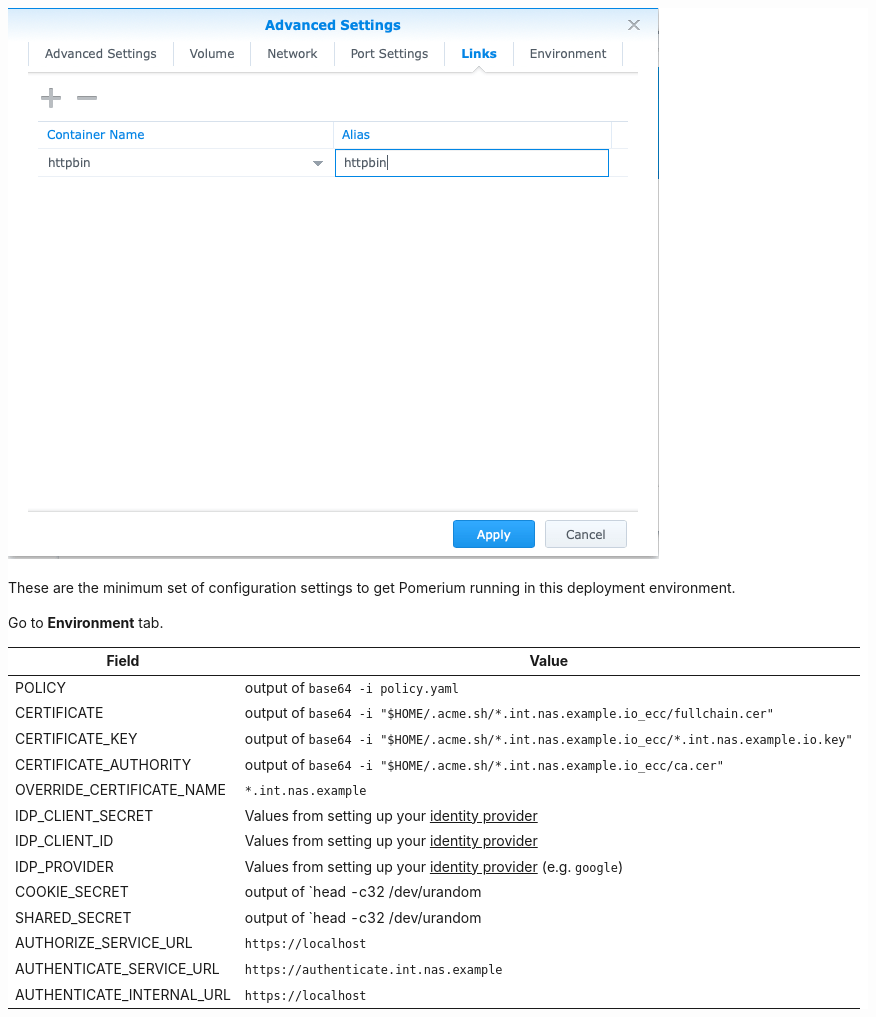 ![Synology pomerium set alias to app](./synology/synology-docker-pomerium-alias.png)

These are the minimum set of configuration settings to get Pomerium running in this deployment environment.

Go to **Environment** tab.

Field                     | Value
------------------------- | ----------------------------------------------------------------------------------------
POLICY                    | output of `base64 -i policy.yaml`
CERTIFICATE               | output of `base64 -i "$HOME/.acme.sh/*.int.nas.example.io_ecc/fullchain.cer"`
CERTIFICATE_KEY           | output of `base64 -i "$HOME/.acme.sh/*.int.nas.example.io_ecc/*.int.nas.example.io.key"`
CERTIFICATE_AUTHORITY     | output of `base64 -i "$HOME/.acme.sh/*.int.nas.example.io_ecc/ca.cer"`
OVERRIDE_CERTIFICATE_NAME | `*.int.nas.example`
IDP_CLIENT_SECRET         | Values from setting up your [identity provider]
IDP_CLIENT_ID             | Values from setting up your [identity provider]
IDP_PROVIDER              | Values from setting up your [identity provider] (e.g. `google`)
COOKIE_SECRET             | output of `head -c32 /dev/urandom                                                        | base64`
SHARED_SECRET             | output of `head -c32 /dev/urandom                                                        | base64`
AUTHORIZE_SERVICE_URL     | `https://localhost`
AUTHENTICATE_SERVICE_URL  | `https://authenticate.int.nas.example`
AUTHENTICATE_INTERNAL_URL | `https://localhost`


[certificate documentation]: ../docs/certificates.md
[configuration variable docs]: ../docs/config-reference.html
[diskstation manager]: https://www.synology.com/en-us/dsm
[docker-capable]: https://www.synology.com/en-us/dsm/packages/Docker
[httpbin]: https://httpbin.org
[identity provider]: ../docs/identity-providers.md#google
[letsencrypt]: https://letsencrypt.org/
[nginx]: https://www.nginx.com
[self-hosted apps]: https://github.com/Kickball/awesome-selfhosted